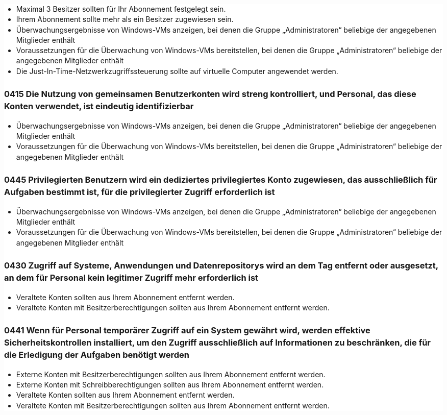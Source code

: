 - Maximal 3 Besitzer sollten für Ihr Abonnement festgelegt sein.
- Ihrem Abonnement sollte mehr als ein Besitzer zugewiesen sein.
- Überwachungsergebnisse von Windows-VMs anzeigen, bei denen die Gruppe „Administratoren“ beliebige der angegebenen Mitglieder enthält
- Voraussetzungen für die Überwachung von Windows-VMs bereitstellen, bei denen die Gruppe „Administratoren“ beliebige der angegebenen Mitglieder enthält
- Die Just-In-Time-Netzwerkzugriffssteuerung sollte auf virtuelle Computer angewendet werden.

### <a name="0415-the-use-of-shared-user-accounts-is-strictly-controlled-and-personnel-using-such-accounts-are-uniquely-identifiable"></a>0415 Die Nutzung von gemeinsamen Benutzerkonten wird streng kontrolliert, und Personal, das diese Konten verwendet, ist eindeutig identifizierbar

- Überwachungsergebnisse von Windows-VMs anzeigen, bei denen die Gruppe „Administratoren“ beliebige der angegebenen Mitglieder enthält
- Voraussetzungen für die Überwachung von Windows-VMs bereitstellen, bei denen die Gruppe „Administratoren“ beliebige der angegebenen Mitglieder enthält

### <a name="0445-privileged-users-are-assigned-a-dedicated-privileged-account-to-be-used-solely-for-tasks-requiring-privileged-access"></a>0445 Privilegierten Benutzern wird ein dediziertes privilegiertes Konto zugewiesen, das ausschließlich für Aufgaben bestimmt ist, für die privilegierter Zugriff erforderlich ist

- Überwachungsergebnisse von Windows-VMs anzeigen, bei denen die Gruppe „Administratoren“ beliebige der angegebenen Mitglieder enthält
- Voraussetzungen für die Überwachung von Windows-VMs bereitstellen, bei denen die Gruppe „Administratoren“ beliebige der angegebenen Mitglieder enthält

### <a name="0430-access-to-systems-applications-and-data-repositories-is-removed-or-suspended-on-the-same-day-personnel-no-longer-have-a-legitimate-requirement-for-access"></a>0430 Zugriff auf Systeme, Anwendungen und Datenrepositorys wird an dem Tag entfernt oder ausgesetzt, an dem für Personal kein legitimer Zugriff mehr erforderlich ist

- Veraltete Konten sollten aus Ihrem Abonnement entfernt werden.
- Veraltete Konten mit Besitzerberechtigungen sollten aus Ihrem Abonnement entfernt werden.

### <a name="0441-when-personnel-are-granted-temporary-access-to-a-system-effective-security-controls-are-put-in-place-to-restrict-their-access-to-only-information-required-for-them-to-undertake-their-duties"></a>0441 Wenn für Personal temporärer Zugriff auf ein System gewährt wird, werden effektive Sicherheitskontrollen installiert, um den Zugriff ausschließlich auf Informationen zu beschränken, die für die Erledigung der Aufgaben benötigt werden

- Externe Konten mit Besitzerberechtigungen sollten aus Ihrem Abonnement entfernt werden.
- Externe Konten mit Schreibberechtigungen sollten aus Ihrem Abonnement entfernt werden.
- Veraltete Konten sollten aus Ihrem Abonnement entfernt werden.
- Veraltete Konten mit Besitzerberechtigungen sollten aus Ihrem Abonnement entfernt werden.

